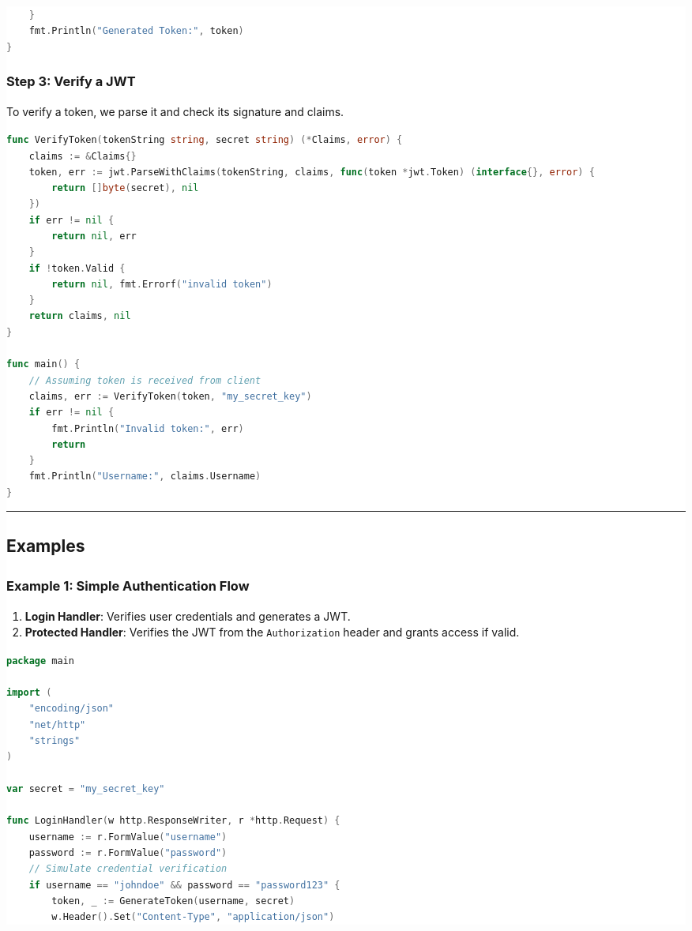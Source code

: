```go
    }
    fmt.Println("Generated Token:", token)
}
```

### Step 3: Verify a JWT

To verify a token, we parse it and check its signature and claims.

```go
func VerifyToken(tokenString string, secret string) (*Claims, error) {
    claims := &Claims{}
    token, err := jwt.ParseWithClaims(tokenString, claims, func(token *jwt.Token) (interface{}, error) {
        return []byte(secret), nil
    })
    if err != nil {
        return nil, err
    }
    if !token.Valid {
        return nil, fmt.Errorf("invalid token")
    }
    return claims, nil
}

func main() {
    // Assuming token is received from client
    claims, err := VerifyToken(token, "my_secret_key")
    if err != nil {
        fmt.Println("Invalid token:", err)
        return
    }
    fmt.Println("Username:", claims.Username)
}
```

---

## Examples

### Example 1: Simple Authentication Flow

1. **Login Handler**: Verifies user credentials and generates a JWT.
2. **Protected Handler**: Verifies the JWT from the `Authorization` header and grants access if valid.

```go
package main

import (
    "encoding/json"
    "net/http"
    "strings"
)

var secret = "my_secret_key"

func LoginHandler(w http.ResponseWriter, r *http.Request) {
    username := r.FormValue("username")
    password := r.FormValue("password")
    // Simulate credential verification
    if username == "johndoe" && password == "password123" {
        token, _ := GenerateToken(username, secret)
        w.Header().Set("Content-Type", "application/json")
```